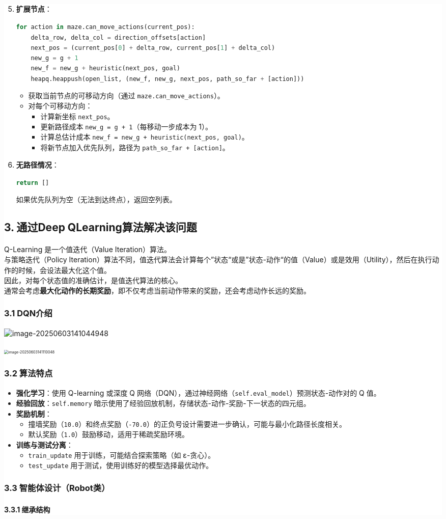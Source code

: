 5. **扩展节点**：
   
   ```python
   for action in maze.can_move_actions(current_pos):
       delta_row, delta_col = direction_offsets[action]
       next_pos = (current_pos[0] + delta_row, current_pos[1] + delta_col)
       new_g = g + 1
       new_f = new_g + heuristic(next_pos, goal)
       heapq.heappush(open_list, (new_f, new_g, next_pos, path_so_far + [action]))
   ```
   - 获取当前节点的可移动方向（通过 `maze.can_move_actions`）。
   - 对每个可移动方向：
     - 计算新坐标 `next_pos`。
     - 更新路径成本 `new_g = g + 1`（每移动一步成本为 1）。
     - 计算总估计成本 `new_f = new_g + heuristic(next_pos, goal)`。
     - 将新节点加入优先队列，路径为 `path_so_far + [action]`。
   
6. **无路径情况**：
   ```python
   return []
   ```
   如果优先队列为空（无法到达终点），返回空列表。



## 3. 通过Deep QLearning算法解决该问题

Q-Learning 是一个值迭代（Value Iteration）算法。   
与策略迭代（Policy Iteration）算法不同，值迭代算法会计算每个”状态“或是”状态-动作“的值（Value）或是效用（Utility），然后在执行动作的时候，会设法最大化这个值。   
因此，对每个状态值的准确估计，是值迭代算法的核心。    
通常会考虑**最大化动作的长期奖励**，即不仅考虑当前动作带来的奖励，还会考虑动作长远的奖励。

### 3.1 DQN介绍

![image-20250603141044948](C:\Users\user\AppData\Roaming\Typora\typora-user-images\image-20250603141044948.png)

<img src="C:\Users\user\AppData\Roaming\Typora\typora-user-images\image-20250603141110048.png" alt="image-20250603141110048" style="zoom: 50%;" />

### 3.2 算法特点

- **强化学习**：使用 Q-learning 或深度 Q 网络（DQN），通过神经网络（`self.eval_model`）预测状态-动作对的 Q 值。
- **经验回放**：`self.memory` 暗示使用了经验回放机制，存储状态-动作-奖励-下一状态的四元组。
- **奖励机制**：
  - 撞墙奖励（`10.0`）和终点奖励（`-70.0`）的正负号设计需要进一步确认，可能与最小化路径长度相关。
  - 默认奖励（`1.0`）鼓励移动，适用于稀疏奖励环境。
- **训练与测试分离**：
  - `train_update` 用于训练，可能结合探索策略（如 ε-贪心）。
  - `test_update` 用于测试，使用训练好的模型选择最优动作。

### 3.3 智能体设计（Robot类）

#### 3.3.1 继承结构
